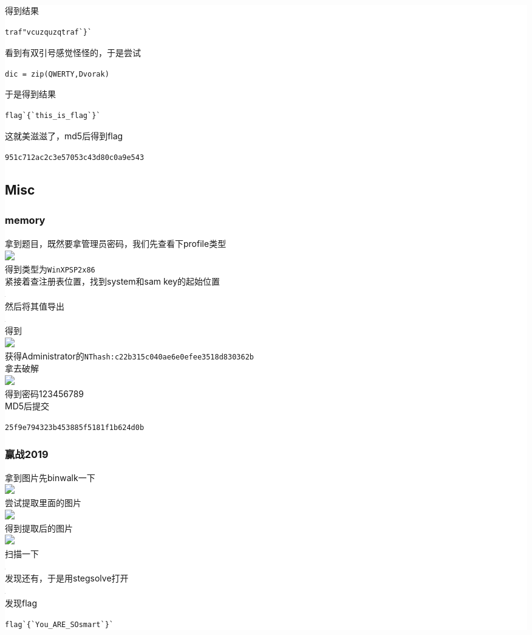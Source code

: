 得到结果

```
traf"vcuzquzqtraf`}`
```

看到有双引号感觉怪怪的，于是尝试

```
dic = zip(QWERTY,Dvorak)
```

于是得到结果

```
flag`{`this_is_flag`}`
```

这就美滋滋了，md5后得到flag

```
951c712ac2c3e57053c43d80c0a9e543
```



## Misc

### <a class="reference-link" name="memory"></a>memory

拿到题目，既然要拿管理员密码，我们先查看下profile类型<br>[![](https://p5.ssl.qhimg.com/t018187ad194ac306ec.png)](https://p5.ssl.qhimg.com/t018187ad194ac306ec.png)<br>
得到类型为`WinXPSP2x86`<br>
紧接着查注册表位置，找到system和sam key的起始位置<br>[![](data:image/png;base64,iVBORw0KGgoAAAANSUhEUgAAAAEAAAABCAYAAAAfFcSJAAAAAXNSR0IArs4c6QAAAARnQU1BAACxjwv8YQUAAAAJcEhZcwAADsQAAA7EAZUrDhsAAAANSURBVBhXYzh8+PB/AAffA0nNPuCLAAAAAElFTkSuQmCC)](https://p4.ssl.qhimg.com/t01a7cfba97346ec774.png)<br>
然后将其值导出<br>[![](data:image/png;base64,iVBORw0KGgoAAAANSUhEUgAAAAEAAAABCAYAAAAfFcSJAAAAAXNSR0IArs4c6QAAAARnQU1BAACxjwv8YQUAAAAJcEhZcwAADsQAAA7EAZUrDhsAAAANSURBVBhXYzh8+PB/AAffA0nNPuCLAAAAAElFTkSuQmCC)](https://p2.ssl.qhimg.com/t017bd283e03702d95f.png)<br>
得到<br>[![](https://p2.ssl.qhimg.com/t0193046c22dd7a2fb8.png)](https://p2.ssl.qhimg.com/t0193046c22dd7a2fb8.png)<br>
获得Administrator的`NThash:c22b315c040ae6e0efee3518d830362b`<br>
拿去破解<br>[![](https://p4.ssl.qhimg.com/t0180825706f379d3c5.png)](https://p4.ssl.qhimg.com/t0180825706f379d3c5.png)<br>
得到密码123456789<br>
MD5后提交

```
25f9e794323b453885f5181f1b624d0b
```

### <a class="reference-link" name="%E8%B5%A2%E6%88%982019"></a>赢战2019

拿到图片先binwalk一下<br>[![](https://p2.ssl.qhimg.com/t01685b18daa6062d68.png)](https://p2.ssl.qhimg.com/t01685b18daa6062d68.png)<br>
尝试提取里面的图片<br>[![](https://p0.ssl.qhimg.com/t018f1b4657239033a5.png)](https://p0.ssl.qhimg.com/t018f1b4657239033a5.png)<br>
得到提取后的图片<br>[![](https://p2.ssl.qhimg.com/t01eb02933de66c7040.png)](https://p2.ssl.qhimg.com/t01eb02933de66c7040.png)<br>
扫描一下<br>[![](data:image/png;base64,iVBORw0KGgoAAAANSUhEUgAAAAEAAAABCAYAAAAfFcSJAAAAAXNSR0IArs4c6QAAAARnQU1BAACxjwv8YQUAAAAJcEhZcwAADsQAAA7EAZUrDhsAAAANSURBVBhXYzh8+PB/AAffA0nNPuCLAAAAAElFTkSuQmCC)](https://p4.ssl.qhimg.com/t0113a45222a256fb85.png)<br>
发现还有，于是用stegsolve打开<br>[![](data:image/png;base64,iVBORw0KGgoAAAANSUhEUgAAAAEAAAABCAYAAAAfFcSJAAAAAXNSR0IArs4c6QAAAARnQU1BAACxjwv8YQUAAAAJcEhZcwAADsQAAA7EAZUrDhsAAAANSURBVBhXYzh8+PB/AAffA0nNPuCLAAAAAElFTkSuQmCC)](https://p0.ssl.qhimg.com/t01ba1ecbdec538588c.png)<br>
发现flag

```
flag`{`You_ARE_SOsmart`}`
```
